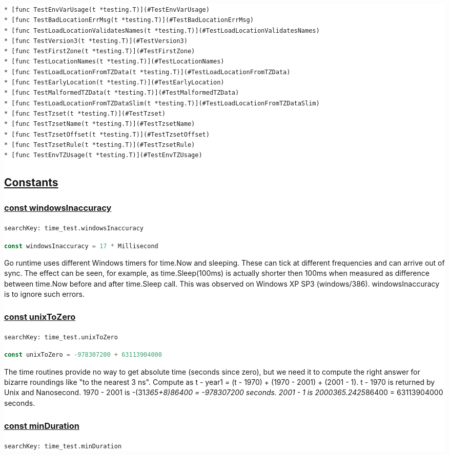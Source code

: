     * [func TestEnvVarUsage(t *testing.T)](#TestEnvVarUsage)
    * [func TestBadLocationErrMsg(t *testing.T)](#TestBadLocationErrMsg)
    * [func TestLoadLocationValidatesNames(t *testing.T)](#TestLoadLocationValidatesNames)
    * [func TestVersion3(t *testing.T)](#TestVersion3)
    * [func TestFirstZone(t *testing.T)](#TestFirstZone)
    * [func TestLocationNames(t *testing.T)](#TestLocationNames)
    * [func TestLoadLocationFromTZData(t *testing.T)](#TestLoadLocationFromTZData)
    * [func TestEarlyLocation(t *testing.T)](#TestEarlyLocation)
    * [func TestMalformedTZData(t *testing.T)](#TestMalformedTZData)
    * [func TestLoadLocationFromTZDataSlim(t *testing.T)](#TestLoadLocationFromTZDataSlim)
    * [func TestTzset(t *testing.T)](#TestTzset)
    * [func TestTzsetName(t *testing.T)](#TestTzsetName)
    * [func TestTzsetOffset(t *testing.T)](#TestTzsetOffset)
    * [func TestTzsetRule(t *testing.T)](#TestTzsetRule)
    * [func TestEnvTZUsage(t *testing.T)](#TestEnvTZUsage)


## <a id="const" href="#const">Constants</a>

### <a id="windowsInaccuracy" href="#windowsInaccuracy">const windowsInaccuracy</a>

```
searchKey: time_test.windowsInaccuracy
```

```Go
const windowsInaccuracy = 17 * Millisecond
```

Go runtime uses different Windows timers for time.Now and sleeping. These can tick at different frequencies and can arrive out of sync. The effect can be seen, for example, as time.Sleep(100ms) is actually shorter then 100ms when measured as difference between time.Now before and after time.Sleep call. This was observed on Windows XP SP3 (windows/386). windowsInaccuracy is to ignore such errors. 

### <a id="unixToZero" href="#unixToZero">const unixToZero</a>

```
searchKey: time_test.unixToZero
```

```Go
const unixToZero = -978307200 + 63113904000
```

The time routines provide no way to get absolute time (seconds since zero), but we need it to compute the right answer for bizarre roundings like "to the nearest 3 ns". Compute as t - year1 = (t - 1970) + (1970 - 2001) + (2001 - 1). t - 1970 is returned by Unix and Nanosecond. 1970 - 2001 is -(31*365+8)*86400 = -978307200 seconds. 2001 - 1 is 2000*365.2425*86400 = 63113904000 seconds. 

### <a id="minDuration" href="#minDuration">const minDuration</a>

```
searchKey: time_test.minDuration
```
